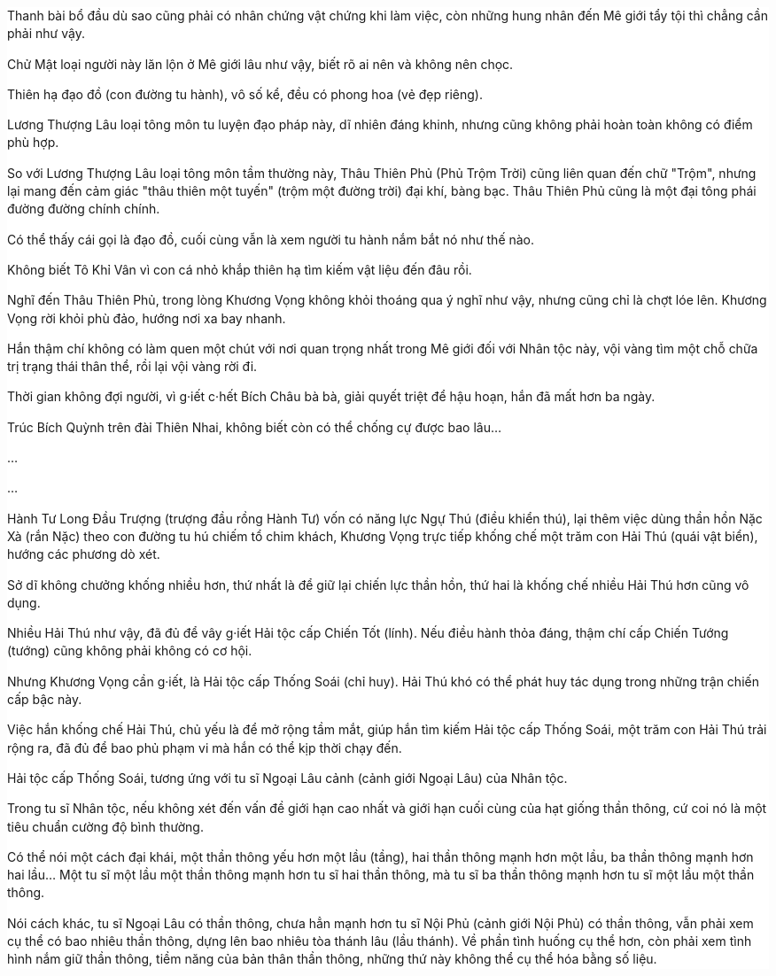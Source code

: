Thanh bài bổ đầu dù sao cũng phải có nhân chứng vật chứng khi làm việc, còn những hung nhân đến Mê giới tẩy tội thì chẳng cần phải như vậy.

Chử Mật loại người này lăn lộn ở Mê giới lâu như vậy, biết rõ ai nên và không nên chọc.

Thiên hạ đạo đồ (con đường tu hành), vô số kể, đều có phong hoa (vẻ đẹp riêng).

Lương Thượng Lâu loại tông môn tu luyện đạo pháp này, dĩ nhiên đáng khinh, nhưng cũng không phải hoàn toàn không có điểm phù hợp.

So với Lương Thượng Lâu loại tông môn tầm thường này, Thâu Thiên Phủ (Phủ Trộm Trời) cũng liên quan đến chữ "Trộm", nhưng lại mang đến cảm giác "thâu thiên một tuyến" (trộm một đường trời) đại khí, bàng bạc. Thâu Thiên Phủ cũng là một đại tông phái đường đường chính chính.

Có thể thấy cái gọi là đạo đồ, cuối cùng vẫn là xem người tu hành nắm bắt nó như thế nào.

Không biết Tô Khỉ Vân vì con cá nhỏ khắp thiên hạ tìm kiếm vật liệu đến đâu rồi.

Nghĩ đến Thâu Thiên Phủ, trong lòng Khương Vọng không khỏi thoáng qua ý nghĩ như vậy, nhưng cũng chỉ là chợt lóe lên. Khương Vọng rời khỏi phù đảo, hướng nơi xa bay nhanh.

Hắn thậm chí không có làm quen một chút với nơi quan trọng nhất trong Mê giới đối với Nhân tộc này, vội vàng tìm một chỗ chữa trị trạng thái thân thể, rồi lại vội vàng rời đi.

Thời gian không đợi người, vì g·iết c·hết Bích Châu bà bà, giải quyết triệt để hậu hoạn, hắn đã mất hơn ba ngày.

Trúc Bích Quỳnh trên đài Thiên Nhai, không biết còn có thể chống cự được bao lâu…

…

…

Hành Tư Long Đầu Trượng (trượng đầu rồng Hành Tư) vốn có năng lực Ngự Thú (điều khiển thú), lại thêm việc dùng thần hồn Nặc Xà (rắn Nặc) theo con đường tu hú chiếm tổ chim khách, Khương Vọng trực tiếp khống chế một trăm con Hải Thú (quái vật biển), hướng các phương dò xét.

Sở dĩ không chưởng khống nhiều hơn, thứ nhất là để giữ lại chiến lực thần hồn, thứ hai là khống chế nhiều Hải Thú hơn cũng vô dụng.

Nhiều Hải Thú như vậy, đã đủ để vây g·iết Hải tộc cấp Chiến Tốt (lính). Nếu điều hành thỏa đáng, thậm chí cấp Chiến Tướng (tướng) cũng không phải không có cơ hội.

Nhưng Khương Vọng cần g·iết, là Hải tộc cấp Thống Soái (chỉ huy). Hải Thú khó có thể phát huy tác dụng trong những trận chiến cấp bậc này.

Việc hắn khống chế Hải Thú, chủ yếu là để mở rộng tầm mắt, giúp hắn tìm kiếm Hải tộc cấp Thống Soái, một trăm con Hải Thú trải rộng ra, đã đủ để bao phủ phạm vi mà hắn có thể kịp thời chạy đến.

Hải tộc cấp Thống Soái, tương ứng với tu sĩ Ngoại Lâu cảnh (cảnh giới Ngoại Lâu) của Nhân tộc.

Trong tu sĩ Nhân tộc, nếu không xét đến vấn đề giới hạn cao nhất và giới hạn cuối cùng của hạt giống thần thông, cứ coi nó là một tiêu chuẩn cường độ bình thường.

Có thể nói một cách đại khái, một thần thông yếu hơn một lầu (tầng), hai thần thông mạnh hơn một lầu, ba thần thông mạnh hơn hai lầu… Một tu sĩ một lầu một thần thông mạnh hơn tu sĩ hai thần thông, mà tu sĩ ba thần thông mạnh hơn tu sĩ một lầu một thần thông.

Nói cách khác, tu sĩ Ngoại Lâu có thần thông, chưa hẳn mạnh hơn tu sĩ Nội Phủ (cảnh giới Nội Phủ) có thần thông, vẫn phải xem cụ thể có bao nhiêu thần thông, dựng lên bao nhiêu tòa thánh lâu (lầu thánh). Về phần tình huống cụ thể hơn, còn phải xem tình hình nắm giữ thần thông, tiềm năng của bản thân thần thông, những thứ này không thể cụ thể hóa bằng số liệu.
